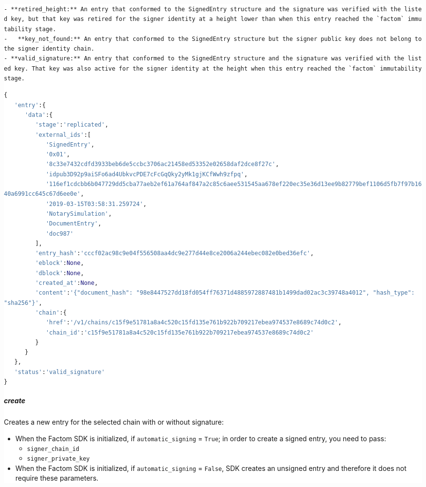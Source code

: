     - **retired_height:** An entry that conformed to the SignedEntry structure and the signature was verified with the listed key, but that key was retired for the signer identity at a height lower than when this entry reached the `factom` immutability stage.
    -   **key_not_found:** An entry that conformed to the SignedEntry structure but the signer public key does not belong to the signer identity chain.
    - **valid_signature:** An entry that conformed to the SignedEntry structure and the signature was verified with the listed key. That key was also active for the signer identity at the height when this entry reached the `factom` immutability stage.

```python
{
   'entry':{
      'data':{
         'stage':'replicated',
         'external_ids':[
            'SignedEntry',
            '0x01',
            '8c33e7432cdfd3933beb6de5ccbc3706ac21458ed53352e02658daf2dce8f27c',
            'idpub3D92p9aiSFo6ad4UbkvcPDE7cFcGqQky2yMk1gjKCfWwh9zfpq',
            '116ef1cdcbb6b047729dd5cba77aeb2ef61a764af847a2c85c6aee531545aa678ef220ec35e36d13ee9b82779bef1106d5fb7f97b1640a6991cc645c67d6ee0e',
            '2019-03-15T03:58:31.259724',
            'NotarySimulation',
            'DocumentEntry',
            'doc987'
         ],
         'entry_hash':'cccf02ac98c9e04f556508aa4dc9e277d44e8ce2006a244ebec082e0bed36efc',
         'eblock':None,
         'dblock':None,
         'created_at':None,
         'content':'{"document_hash": "98e8447527dd18fd054ff76371d4885972887481b1499dad02ac3c39748a4012", "hash_type": "sha256"}',
         'chain':{
            'href':'/v1/chains/c15f9e51781a8a4c520c15fd135e761b922b709217ebea974537e8689c74d0c2',
            'chain_id':'c15f9e51781a8a4c520c15fd135e761b922b709217ebea974537e8689c74d0c2'
         }
      }
   },
   'status':'valid_signature'
}
```
##### <a name="entries_create"></a>create

Creates a new entry for the selected chain with or without signature:

-   When the Factom SDK is initialized, if `automatic_signing` = `True`; in order to create a signed entry, you need to pass:
    -   `signer_chain_id`
    -   `signer_private_key`
-   When the Factom SDK is initialized, if `automatic_signing` =
    `False`, SDK creates an unsigned entry and therefore it does
    not require these parameters.

